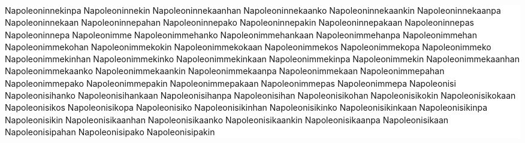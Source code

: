 Napoleoninnekinpa
Napoleoninnekin
Napoleoninnekaanhan
Napoleoninnekaanko
Napoleoninnekaankin
Napoleoninnekaanpa
Napoleoninnekaan
Napoleoninnepahan
Napoleoninnepako
Napoleoninnepakin
Napoleoninnepakaan
Napoleoninnepas
Napoleoninnepa
Napoleonimme
Napoleonimmehanko
Napoleonimmehankaan
Napoleonimmehanpa
Napoleonimmehan
Napoleonimmekohan
Napoleonimmekokin
Napoleonimmekokaan
Napoleonimmekos
Napoleonimmekopa
Napoleonimmeko
Napoleonimmekinhan
Napoleonimmekinko
Napoleonimmekinkaan
Napoleonimmekinpa
Napoleonimmekin
Napoleonimmekaanhan
Napoleonimmekaanko
Napoleonimmekaankin
Napoleonimmekaanpa
Napoleonimmekaan
Napoleonimmepahan
Napoleonimmepako
Napoleonimmepakin
Napoleonimmepakaan
Napoleonimmepas
Napoleonimmepa
Napoleonisi
Napoleonisihanko
Napoleonisihankaan
Napoleonisihanpa
Napoleonisihan
Napoleonisikohan
Napoleonisikokin
Napoleonisikokaan
Napoleonisikos
Napoleonisikopa
Napoleonisiko
Napoleonisikinhan
Napoleonisikinko
Napoleonisikinkaan
Napoleonisikinpa
Napoleonisikin
Napoleonisikaanhan
Napoleonisikaanko
Napoleonisikaankin
Napoleonisikaanpa
Napoleonisikaan
Napoleonisipahan
Napoleonisipako
Napoleonisipakin